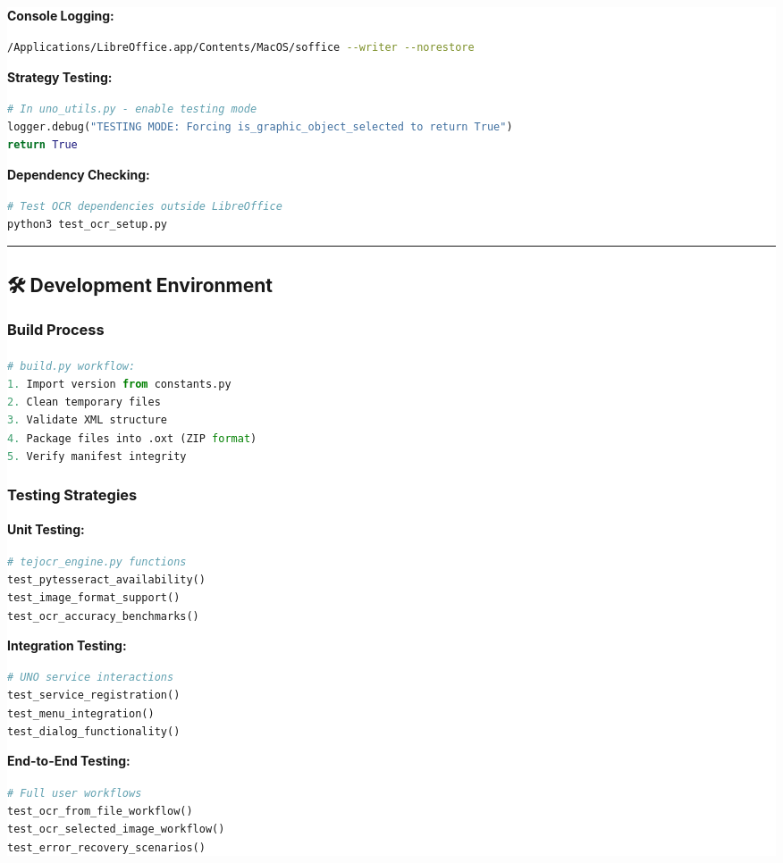 **Console Logging:**
```bash
/Applications/LibreOffice.app/Contents/MacOS/soffice --writer --norestore
```

**Strategy Testing:**
```python
# In uno_utils.py - enable testing mode
logger.debug("TESTING MODE: Forcing is_graphic_object_selected to return True")
return True
```

**Dependency Checking:**
```bash
# Test OCR dependencies outside LibreOffice
python3 test_ocr_setup.py
```

---

## 🛠️ **Development Environment**

### **Build Process**
```python
# build.py workflow:
1. Import version from constants.py
2. Clean temporary files
3. Validate XML structure
4. Package files into .oxt (ZIP format)
5. Verify manifest integrity
```

### **Testing Strategies**

**Unit Testing:**
```python
# tejocr_engine.py functions
test_pytesseract_availability()
test_image_format_support() 
test_ocr_accuracy_benchmarks()
```

**Integration Testing:**
```python
# UNO service interactions
test_service_registration()
test_menu_integration()
test_dialog_functionality()
```

**End-to-End Testing:**
```python
# Full user workflows
test_ocr_from_file_workflow()
test_ocr_selected_image_workflow()
test_error_recovery_scenarios()
```
